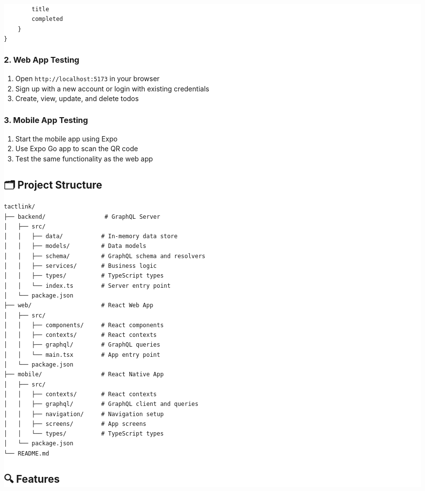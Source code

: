 ```graphql
		title
		completed
	}
}
```

### 2. Web App Testing

1. Open `http://localhost:5173` in your browser
2. Sign up with a new account or login with existing credentials
3. Create, view, update, and delete todos

### 3. Mobile App Testing

1. Start the mobile app using Expo
2. Use Expo Go app to scan the QR code
3. Test the same functionality as the web app

## 🗂️ Project Structure

```
tactlink/
├── backend/                 # GraphQL Server
│   ├── src/
│   │   ├── data/           # In-memory data store
│   │   ├── models/         # Data models
│   │   ├── schema/         # GraphQL schema and resolvers
│   │   ├── services/       # Business logic
│   │   ├── types/          # TypeScript types
│   │   └── index.ts        # Server entry point
│   └── package.json
├── web/                    # React Web App
│   ├── src/
│   │   ├── components/     # React components
│   │   ├── contexts/       # React contexts
│   │   ├── graphql/        # GraphQL queries
│   │   └── main.tsx        # App entry point
│   └── package.json
├── mobile/                 # React Native App
│   ├── src/
│   │   ├── contexts/       # React contexts
│   │   ├── graphql/        # GraphQL client and queries
│   │   ├── navigation/     # Navigation setup
│   │   ├── screens/        # App screens
│   │   └── types/          # TypeScript types
│   └── package.json
└── README.md
```

## 🔍 Features

